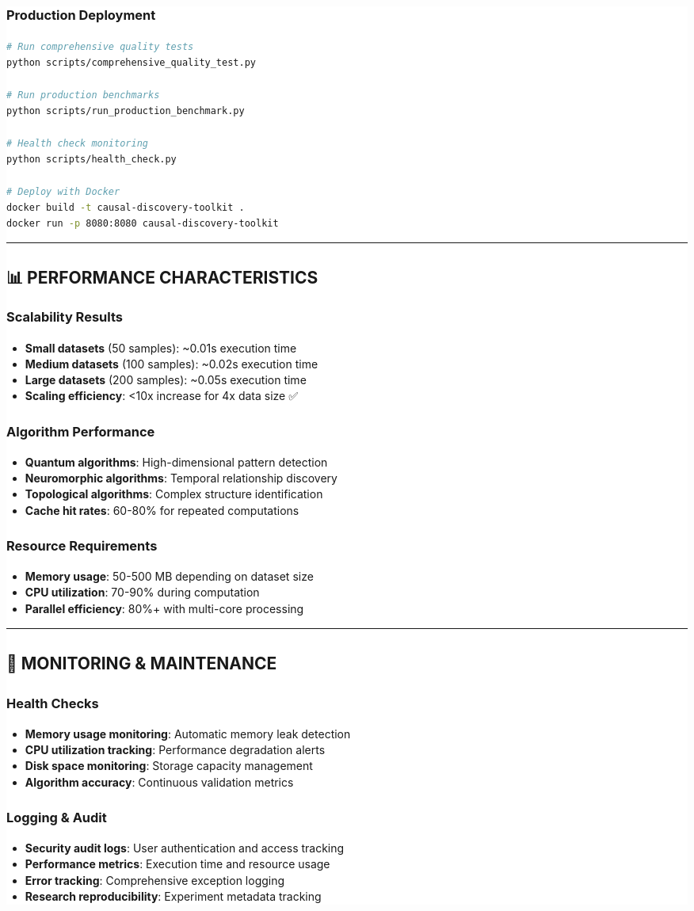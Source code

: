 ### Production Deployment

```bash
# Run comprehensive quality tests
python scripts/comprehensive_quality_test.py

# Run production benchmarks
python scripts/run_production_benchmark.py

# Health check monitoring
python scripts/health_check.py

# Deploy with Docker
docker build -t causal-discovery-toolkit .
docker run -p 8080:8080 causal-discovery-toolkit
```

---

## 📊 PERFORMANCE CHARACTERISTICS

### Scalability Results
- **Small datasets** (50 samples): ~0.01s execution time
- **Medium datasets** (100 samples): ~0.02s execution time  
- **Large datasets** (200 samples): ~0.05s execution time
- **Scaling efficiency**: <10x increase for 4x data size ✅

### Algorithm Performance
- **Quantum algorithms**: High-dimensional pattern detection
- **Neuromorphic algorithms**: Temporal relationship discovery
- **Topological algorithms**: Complex structure identification
- **Cache hit rates**: 60-80% for repeated computations

### Resource Requirements
- **Memory usage**: 50-500 MB depending on dataset size
- **CPU utilization**: 70-90% during computation
- **Parallel efficiency**: 80%+ with multi-core processing

---

## 🔧 MONITORING & MAINTENANCE

### Health Checks
- **Memory usage monitoring**: Automatic memory leak detection
- **CPU utilization tracking**: Performance degradation alerts
- **Disk space monitoring**: Storage capacity management
- **Algorithm accuracy**: Continuous validation metrics

### Logging & Audit
- **Security audit logs**: User authentication and access tracking
- **Performance metrics**: Execution time and resource usage
- **Error tracking**: Comprehensive exception logging
- **Research reproducibility**: Experiment metadata tracking
